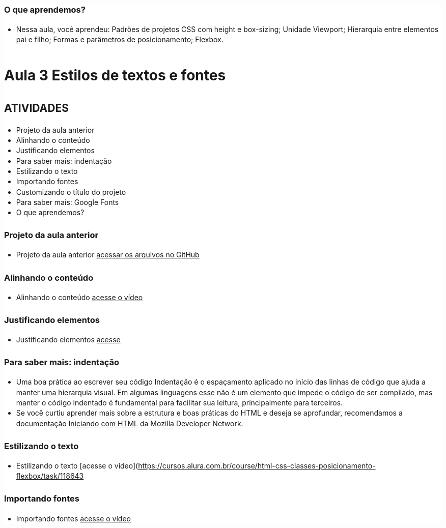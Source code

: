 ### O que aprendemos?
- Nessa aula, você aprendeu:
Padrões de projetos CSS com height e box-sizing;
Unidade Viewport;
Hierarquia entre elementos pai e filho;
Formas e parâmetros de posicionamento;
Flexbox.

# Aula 3 Estilos de textos e fontes
## ATIVIDADES
- Projeto da aula anterior
- Alinhando o conteúdo
- Justificando elementos
- Para saber mais: indentação
- Estilizando o texto
- Importando fontes
- Customizando o título do projeto
- Para saber mais: Google Fonts
- O que aprendemos?

### Projeto da aula anterior
- Projeto da aula anterior [acessar os arquivos no GitHub](https://github.com/alura-cursos/Portifolio-HTML-e-CSS-Curso2/tree/aula_2)

### Alinhando o conteúdo
- Alinhando o conteúdo [acesse o vídeo](https://cursos.alura.com.br/course/html-css-classes-posicionamento-flexbox/task/118642)

### Justificando elementos
- Justificando elementos [acesse](https://cursos.alura.com.br/course/html-css-classes-posicionamento-flexbox/task/121087)

### Para saber mais: indentação

- Uma boa prática ao escrever seu código
Indentação é o espaçamento aplicado no início das linhas de código que ajuda a manter uma hierarquia visual. Em algumas linguagens esse não é um elemento que impede o código de ser compilado, mas manter o código indentado é fundamental para facilitar sua leitura, principalmente para terceiros.
 - Se você curtiu aprender mais sobre a estrutura e boas práticas do HTML e deseja se aprofundar, recomendamos a documentação [Iniciando com HTML](https://developer.mozilla.org/pt-BR/docs/Learn/HTML/Introduction_to_HTML/Getting_started) da Mozilla Developer Network.

### Estilizando o texto
- Estilizando o texto [acesse o vídeo](https://cursos.alura.com.br/course/html-css-classes-posicionamento-flexbox/task/118643

### Importando fontes
- Importando fontes [acesse o vídeo](https://cursos.alura.com.br/course/html-css-classes-posicionamento-flexbox/task/118644)
